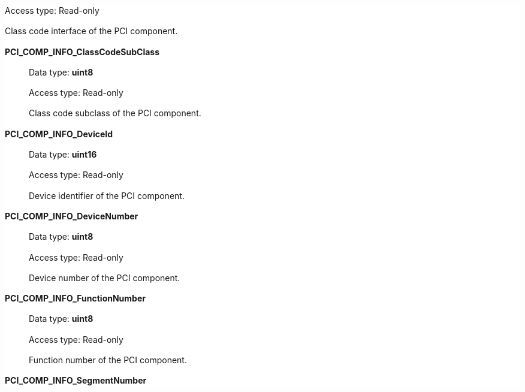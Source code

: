 Access type: Read-only
</dt> </dl>

Class code interface of the PCI component.

</dd> <dt>

**PCI\_COMP\_INFO\_ClassCodeSubClass**
</dt> <dd> <dl> <dt>

Data type: **uint8**
</dt> <dt>

Access type: Read-only
</dt> </dl>

Class code subclass of the PCI component.

</dd> <dt>

**PCI\_COMP\_INFO\_DeviceId**
</dt> <dd> <dl> <dt>

Data type: **uint16**
</dt> <dt>

Access type: Read-only
</dt> </dl>

Device identifier of the PCI component.

</dd> <dt>

**PCI\_COMP\_INFO\_DeviceNumber**
</dt> <dd> <dl> <dt>

Data type: **uint8**
</dt> <dt>

Access type: Read-only
</dt> </dl>

Device number of the PCI component.

</dd> <dt>

**PCI\_COMP\_INFO\_FunctionNumber**
</dt> <dd> <dl> <dt>

Data type: **uint8**
</dt> <dt>

Access type: Read-only
</dt> </dl>

Function number of the PCI component.

</dd> <dt>

**PCI\_COMP\_INFO\_SegmentNumber**
</dt> <dd> <dl> <dt>
